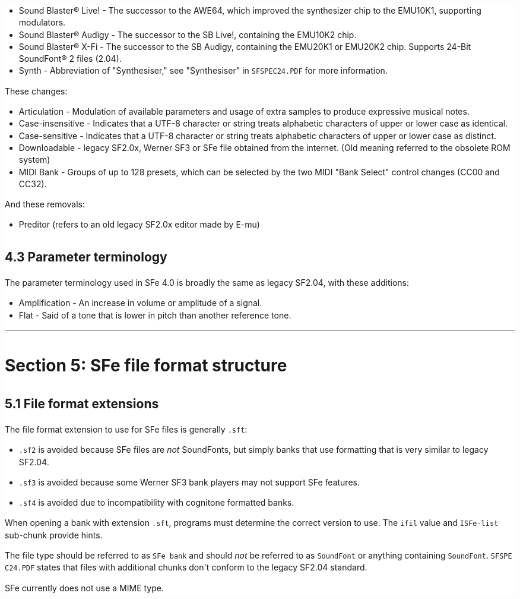 - Sound Blaster® Live! - The successor to the AWE64, which improved the synthesizer chip to the EMU10K1, supporting modulators.
- Sound Blaster® Audigy - The successor to the SB Live!, containing the EMU10K2 chip.
- Sound Blaster® X-Fi - The successor to the SB Audigy, containing the EMU20K1 or EMU20K2 chip. Supports 24-Bit SoundFont® 2 files (2.04).
- Synth - Abbreviation of "Synthesiser," see "Synthesiser" in `SFSPEC24.PDF` for more information.

These changes:

- Articulation - Modulation of available parameters and usage of extra samples to produce expressive musical notes.
- Case-insensitive - Indicates that a UTF-8 character or string treats alphabetic characters of upper or lower case as identical.
- Case-sensitive - Indicates that a UTF-8 character or string treats alphabetic characters of upper or lower case as distinct.
- Downloadable - legacy SF2.0x, Werner SF3 or SFe file obtained from the internet. (Old meaning referred to the obsolete ROM system)
- MIDI Bank - Groups of up to 128 presets, which can be selected by the two MIDI "Bank Select" control changes (CC00 and CC32).

And these removals:

- Preditor (refers to an old legacy SF2.0x editor made by E-mu)

## 4.3 Parameter terminology

The parameter terminology used in SFe 4.0 is broadly the same as legacy SF2.04, with these additions:

- Amplification - An increase in volume or amplitude of a signal.
- Flat - Said of a tone that is lower in pitch than another reference tone.

---

# Section 5: SFe file format structure

## 5.1 File format extensions

The file format extension to use for SFe files is generally `.sft`:

- `.sf2` is avoided because SFe files are *not* SoundFonts, but simply banks that use formatting that is very similar to legacy SF2.04.

- `.sf3` is avoided because some Werner SF3 bank players may not support SFe features.

- `.sf4` is avoided due to incompatibility with cognitone formatted banks.

When opening a bank with extension `.sft`, programs must determine the correct version to use. The `ifil` value and `ISFe-list` sub-chunk provide hints.

The file type should be referred to as `SFe bank` and should *not* be referred to as `SoundFont` or anything containing `SoundFont`. `SFSPEC24.PDF` states that files with additional chunks don't conform to the legacy SF2.04 standard.

SFe currently does not use a MIME type.

